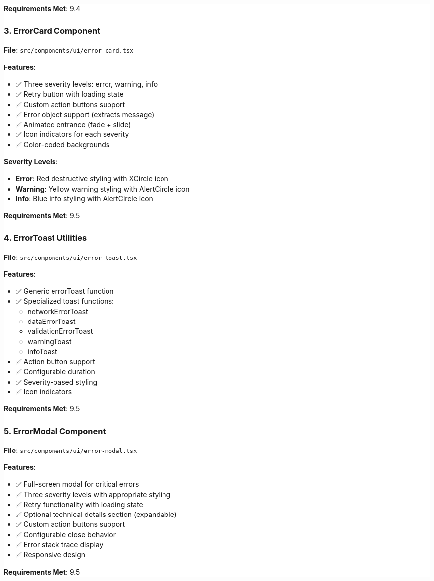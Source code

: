 **Requirements Met**: 9.4

### 3. ErrorCard Component
**File**: `src/components/ui/error-card.tsx`

**Features**:
- ✅ Three severity levels: error, warning, info
- ✅ Retry button with loading state
- ✅ Custom action buttons support
- ✅ Error object support (extracts message)
- ✅ Animated entrance (fade + slide)
- ✅ Icon indicators for each severity
- ✅ Color-coded backgrounds

**Severity Levels**:
- **Error**: Red destructive styling with XCircle icon
- **Warning**: Yellow warning styling with AlertCircle icon
- **Info**: Blue info styling with AlertCircle icon

**Requirements Met**: 9.5

### 4. ErrorToast Utilities
**File**: `src/components/ui/error-toast.tsx`

**Features**:
- ✅ Generic errorToast function
- ✅ Specialized toast functions:
  - networkErrorToast
  - dataErrorToast
  - validationErrorToast
  - warningToast
  - infoToast
- ✅ Action button support
- ✅ Configurable duration
- ✅ Severity-based styling
- ✅ Icon indicators

**Requirements Met**: 9.5

### 5. ErrorModal Component
**File**: `src/components/ui/error-modal.tsx`

**Features**:
- ✅ Full-screen modal for critical errors
- ✅ Three severity levels with appropriate styling
- ✅ Retry functionality with loading state
- ✅ Optional technical details section (expandable)
- ✅ Custom action buttons support
- ✅ Configurable close behavior
- ✅ Error stack trace display
- ✅ Responsive design

**Requirements Met**: 9.5
